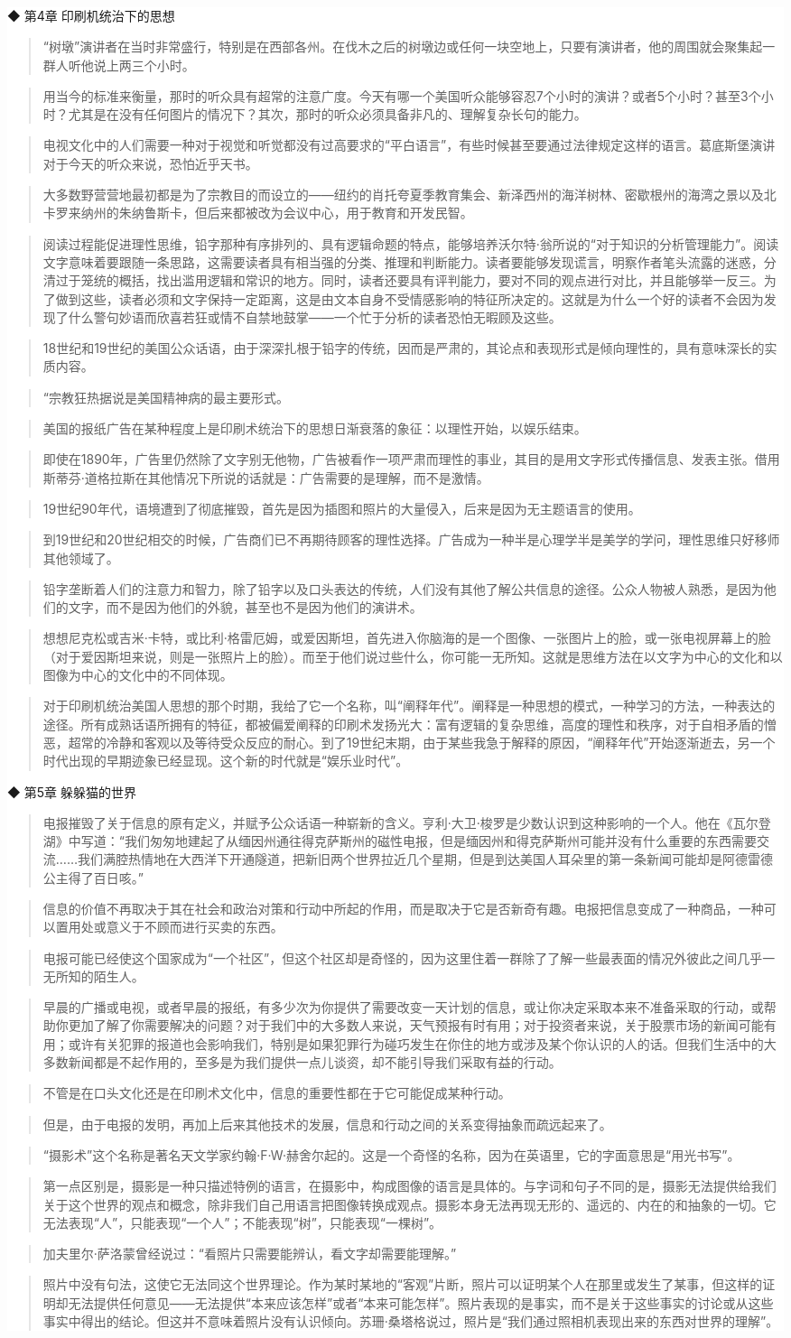 ◆ 第4章 印刷机统治下的思想

> “树墩”演讲者在当时非常盛行，特别是在西部各州。在伐木之后的树墩边或任何一块空地上，只要有演讲者，他的周围就会聚集起一群人听他说上两三个小时。

> 用当今的标准来衡量，那时的听众具有超常的注意广度。今天有哪一个美国听众能够容忍7个小时的演讲？或者5个小时？甚至3个小时？尤其是在没有任何图片的情况下？其次，那时的听众必须具备非凡的、理解复杂长句的能力。

> 电视文化中的人们需要一种对于视觉和听觉都没有过高要求的“平白语言”，有些时候甚至要通过法律规定这样的语言。葛底斯堡演讲对于今天的听众来说，恐怕近乎天书。

> 大多数野营营地最初都是为了宗教目的而设立的——纽约的肖托夸夏季教育集会、新泽西州的海洋树林、密歇根州的海湾之景以及北卡罗来纳州的朱纳鲁斯卡，但后来都被改为会议中心，用于教育和开发民智。

> 阅读过程能促进理性思维，铅字那种有序排列的、具有逻辑命题的特点，能够培养沃尔特·翁所说的“对于知识的分析管理能力”。阅读文字意味着要跟随一条思路，这需要读者具有相当强的分类、推理和判断能力。读者要能够发现谎言，明察作者笔头流露的迷惑，分清过于笼统的概括，找出滥用逻辑和常识的地方。同时，读者还要具有评判能力，要对不同的观点进行对比，并且能够举一反三。为了做到这些，读者必须和文字保持一定距离，这是由文本自身不受情感影响的特征所决定的。这就是为什么一个好的读者不会因为发现了什么警句妙语而欣喜若狂或情不自禁地鼓掌——一个忙于分析的读者恐怕无暇顾及这些。

> 18世纪和19世纪的美国公众话语，由于深深扎根于铅字的传统，因而是严肃的，其论点和表现形式是倾向理性的，具有意味深长的实质内容。

> “宗教狂热据说是美国精神病的最主要形式。

> 美国的报纸广告在某种程度上是印刷术统治下的思想日渐衰落的象征：以理性开始，以娱乐结束。

> 即使在1890年，广告里仍然除了文字别无他物，广告被看作一项严肃而理性的事业，其目的是用文字形式传播信息、发表主张。借用斯蒂芬·道格拉斯在其他情况下所说的话就是：广告需要的是理解，而不是激情。

> 19世纪90年代，语境遭到了彻底摧毁，首先是因为插图和照片的大量侵入，后来是因为无主题语言的使用。

> 到19世纪和20世纪相交的时候，广告商们已不再期待顾客的理性选择。广告成为一种半是心理学半是美学的学问，理性思维只好移师其他领域了。

> 铅字垄断着人们的注意力和智力，除了铅字以及口头表达的传统，人们没有其他了解公共信息的途径。公众人物被人熟悉，是因为他们的文字，而不是因为他们的外貌，甚至也不是因为他们的演讲术。

> 想想尼克松或吉米·卡特，或比利·格雷厄姆，或爱因斯坦，首先进入你脑海的是一个图像、一张图片上的脸，或一张电视屏幕上的脸（对于爱因斯坦来说，则是一张照片上的脸）。而至于他们说过些什么，你可能一无所知。这就是思维方法在以文字为中心的文化和以图像为中心的文化中的不同体现。

> 对于印刷机统治美国人思想的那个时期，我给了它一个名称，叫“阐释年代”。阐释是一种思想的模式，一种学习的方法，一种表达的途径。所有成熟话语所拥有的特征，都被偏爱阐释的印刷术发扬光大：富有逻辑的复杂思维，高度的理性和秩序，对于自相矛盾的憎恶，超常的冷静和客观以及等待受众反应的耐心。到了19世纪末期，由于某些我急于解释的原因，“阐释年代”开始逐渐逝去，另一个时代出现的早期迹象已经显现。这个新的时代就是“娱乐业时代”。

◆ 第5章 躲躲猫的世界

> 电报摧毁了关于信息的原有定义，并赋予公众话语一种崭新的含义。亨利·大卫·梭罗是少数认识到这种影响的一个人。他在《瓦尔登湖》中写道：“我们匆匆地建起了从缅因州通往得克萨斯州的磁性电报，但是缅因州和得克萨斯州可能并没有什么重要的东西需要交流……我们满腔热情地在大西洋下开通隧道，把新旧两个世界拉近几个星期，但是到达美国人耳朵里的第一条新闻可能却是阿德雷德公主得了百日咳。”

> 信息的价值不再取决于其在社会和政治对策和行动中所起的作用，而是取决于它是否新奇有趣。电报把信息变成了一种商品，一种可以置用处或意义于不顾而进行买卖的东西。

> 电报可能已经使这个国家成为“一个社区”，但这个社区却是奇怪的，因为这里住着一群除了了解一些最表面的情况外彼此之间几乎一无所知的陌生人。

> 早晨的广播或电视，或者早晨的报纸，有多少次为你提供了需要改变一天计划的信息，或让你决定采取本来不准备采取的行动，或帮助你更加了解了你需要解决的问题？对于我们中的大多数人来说，天气预报有时有用；对于投资者来说，关于股票市场的新闻可能有用；或许有关犯罪的报道也会影响我们，特别是如果犯罪行为碰巧发生在你住的地方或涉及某个你认识的人的话。但我们生活中的大多数新闻都是不起作用的，至多是为我们提供一点儿谈资，却不能引导我们采取有益的行动。

> 不管是在口头文化还是在印刷术文化中，信息的重要性都在于它可能促成某种行动。

> 但是，由于电报的发明，再加上后来其他技术的发展，信息和行动之间的关系变得抽象而疏远起来了。

> “摄影术”这个名称是著名天文学家约翰·F·W·赫舍尔起的。这是一个奇怪的名称，因为在英语里，它的字面意思是“用光书写”。

> 第一点区别是，摄影是一种只描述特例的语言，在摄影中，构成图像的语言是具体的。与字词和句子不同的是，摄影无法提供给我们关于这个世界的观点和概念，除非我们自己用语言把图像转换成观点。摄影本身无法再现无形的、遥远的、内在的和抽象的一切。它无法表现“人”，只能表现“一个人”；不能表现“树”，只能表现“一棵树”。

> 加夫里尔·萨洛蒙曾经说过：“看照片只需要能辨认，看文字却需要能理解。”

> 照片中没有句法，这使它无法同这个世界理论。作为某时某地的“客观”片断，照片可以证明某个人在那里或发生了某事，但这样的证明却无法提供任何意见——无法提供“本来应该怎样”或者“本来可能怎样”。照片表现的是事实，而不是关于这些事实的讨论或从这些事实中得出的结论。但这并不意味着照片没有认识倾向。苏珊·桑塔格说过，照片是“我们通过照相机表现出来的东西对世界的理解”。
